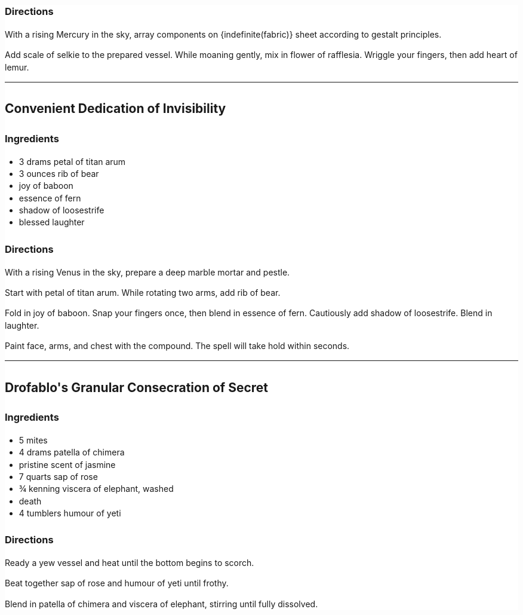 ### Directions

With a rising Mercury in the sky, array components on {indefinite(fabric)} sheet according to gestalt principles.

Add scale of selkie to the prepared vessel. While moaning gently, mix in flower of rafflesia. Wriggle your fingers, then add heart of lemur.

---

## Convenient Dedication of Invisibility

### Ingredients

* 3 drams petal of titan arum
* 3 ounces rib of bear
* joy of baboon
* essence of fern
* shadow of loosestrife
* blessed laughter

### Directions

With a rising Venus in the sky, prepare a deep marble mortar and pestle.

Start with petal of titan arum. While rotating two arms, add rib of bear.

Fold in joy of baboon. Snap your fingers once, then blend in essence of fern. Cautiously add shadow of loosestrife. Blend in laughter.

Paint face, arms, and chest with the compound. The spell will take hold within seconds.

---

## Drofablo's Granular Consecration of Secret

### Ingredients

* 5 mites
* 4 drams patella of chimera
* pristine scent of jasmine
* 7 quarts sap of rose
* ¾ kenning viscera of elephant, washed
* death
* 4 tumblers humour of yeti

### Directions

Ready a yew vessel and heat until the bottom begins to scorch.

Beat together sap of rose and humour of yeti until frothy.

Blend in patella of chimera and viscera of elephant, stirring until fully dissolved.
